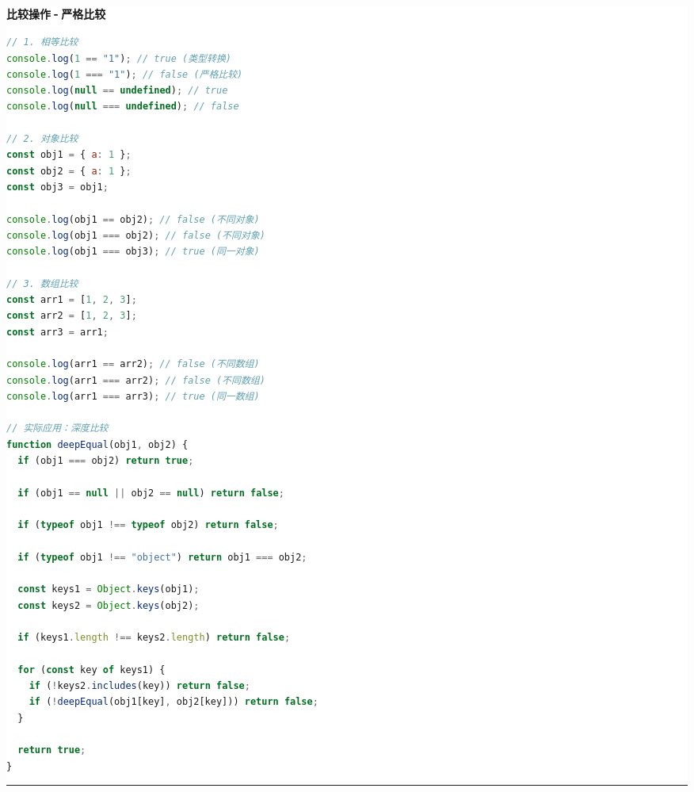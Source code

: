 **比较操作 - 严格比较**

```javascript
// 1. 相等比较
console.log(1 == "1"); // true (类型转换)
console.log(1 === "1"); // false (严格比较)
console.log(null == undefined); // true
console.log(null === undefined); // false

// 2. 对象比较
const obj1 = { a: 1 };
const obj2 = { a: 1 };
const obj3 = obj1;

console.log(obj1 == obj2); // false (不同对象)
console.log(obj1 === obj2); // false (不同对象)
console.log(obj1 === obj3); // true (同一对象)

// 3. 数组比较
const arr1 = [1, 2, 3];
const arr2 = [1, 2, 3];
const arr3 = arr1;

console.log(arr1 == arr2); // false (不同数组)
console.log(arr1 === arr2); // false (不同数组)
console.log(arr1 === arr3); // true (同一数组)

// 实际应用：深度比较
function deepEqual(obj1, obj2) {
  if (obj1 === obj2) return true;

  if (obj1 == null || obj2 == null) return false;

  if (typeof obj1 !== typeof obj2) return false;

  if (typeof obj1 !== "object") return obj1 === obj2;

  const keys1 = Object.keys(obj1);
  const keys2 = Object.keys(obj2);

  if (keys1.length !== keys2.length) return false;

  for (const key of keys1) {
    if (!keys2.includes(key)) return false;
    if (!deepEqual(obj1[key], obj2[key])) return false;
  }

  return true;
}
```

---

